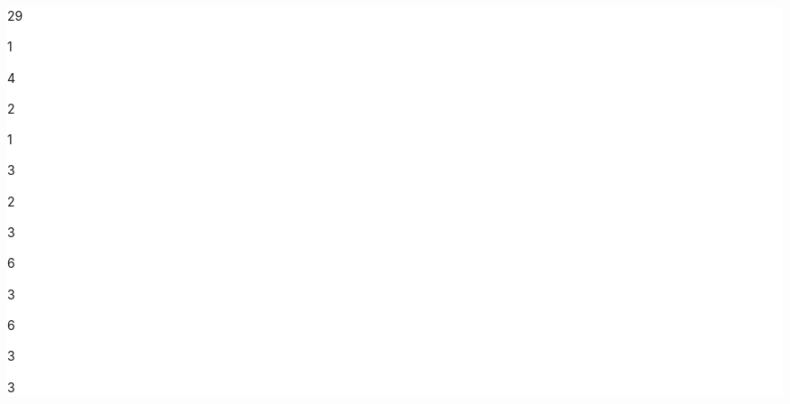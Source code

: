 29

</td>
      <td width="24" valign="top">

1

</td>
      <td width="31" valign="top">

4

</td>
      <td width="24" valign="top">

2

</td>
      <td width="24" valign="top">

1

</td>
      <td width="24" valign="top">

3

</td>
      <td valign="top" width="24">

2

</td>
      <td valign="top" width="24">

3

</td>
      <td valign="top" width="24">

6

</td>
      <td valign="top" width="24">

3

</td>
      <td width="24" valign="top">

6

</td>
      <td width="24" valign="top">

3

</td>
      <td valign="top" width="24">

3
